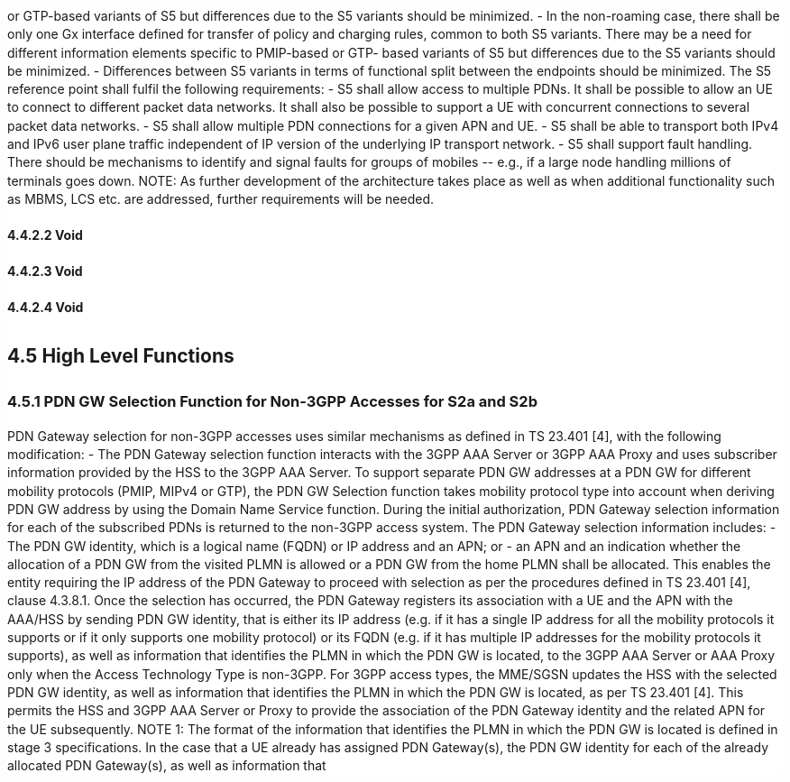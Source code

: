 or GTP-based variants of S5 but differences due to the S5 variants should be
minimized.
\- In the non-roaming case, there shall be only one Gx interface defined for
transfer of policy and charging rules, common to both S5 variants. There may
be a need for different information elements specific to PMIP-based or GTP-
based variants of S5 but differences due to the S5 variants should be
minimized.
\- Differences between S5 variants in terms of functional split between the
endpoints should be minimized.
The S5 reference point shall fulfil the following requirements:
\- S5 shall allow access to multiple PDNs. It shall be possible to allow an UE
to connect to different packet data networks. It shall also be possible to
support a UE with concurrent connections to several packet data networks.
\- S5 shall allow multiple PDN connections for a given APN and UE.
\- S5 shall be able to transport both IPv4 and IPv6 user plane traffic
independent of IP version of the underlying IP transport network.
\- S5 shall support fault handling. There should be mechanisms to identify and
signal faults for groups of mobiles -- e.g., if a large node handling millions
of terminals goes down.
NOTE: As further development of the architecture takes place as well as when
additional functionality such as MBMS, LCS etc. are addressed, further
requirements will be needed.
#### 4.4.2.2 Void
#### 4.4.2.3 Void
#### 4.4.2.4 Void
## 4.5 High Level Functions
### 4.5.1 PDN GW Selection Function for Non-3GPP Accesses for S2a and S2b
PDN Gateway selection for non-3GPP accesses uses similar mechanisms as defined
in TS 23.401 [4], with the following modification:
\- The PDN Gateway selection function interacts with the 3GPP AAA Server or
3GPP AAA Proxy and uses subscriber information provided by the HSS to the 3GPP
AAA Server. To support separate PDN GW addresses at a PDN GW for different
mobility protocols (PMIP, MIPv4 or GTP), the PDN GW Selection function takes
mobility protocol type into account when deriving PDN GW address by using the
Domain Name Service function.
During the initial authorization, PDN Gateway selection information for each
of the subscribed PDNs is returned to the non-3GPP access system. The PDN
Gateway selection information includes:
\- The PDN GW identity, which is a logical name (FQDN) or IP address and an
APN; or
\- an APN and an indication whether the allocation of a PDN GW from the
visited PLMN is allowed or a PDN GW from the home PLMN shall be allocated.
This enables the entity requiring the IP address of the PDN Gateway to proceed
with selection as per the procedures defined in TS 23.401 [4], clause 4.3.8.1.
Once the selection has occurred, the PDN Gateway registers its association
with a UE and the APN with the AAA/HSS by sending PDN GW identity, that is
either its IP address (e.g. if it has a single IP address for all the mobility
protocols it supports or if it only supports one mobility protocol) or its
FQDN (e.g. if it has multiple IP addresses for the mobility protocols it
supports), as well as information that identifies the PLMN in which the PDN GW
is located, to the 3GPP AAA Server or AAA Proxy only when the Access
Technology Type is non-3GPP. For 3GPP access types, the MME/SGSN updates the
HSS with the selected PDN GW identity, as well as information that identifies
the PLMN in which the PDN GW is located, as per TS 23.401 [4]. This permits
the HSS and 3GPP AAA Server or Proxy to provide the association of the PDN
Gateway identity and the related APN for the UE subsequently.
NOTE 1: The format of the information that identifies the PLMN in which the
PDN GW is located is defined in stage 3 specifications.
In the case that a UE already has assigned PDN Gateway(s), the PDN GW identity
for each of the already allocated PDN Gateway(s), as well as information that